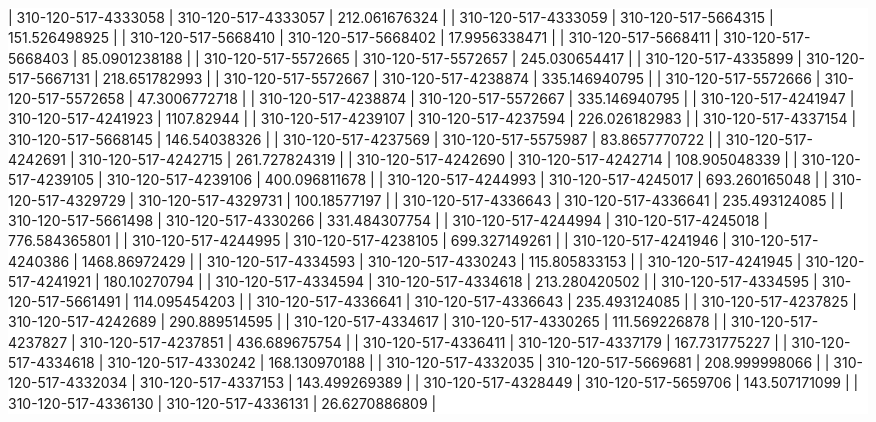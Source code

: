| 310-120-517-4333058 | 310-120-517-4333057 | 212.061676324 |
| 310-120-517-4333059 | 310-120-517-5664315 | 151.526498925 |
| 310-120-517-5668410 | 310-120-517-5668402 | 17.9956338471 |
| 310-120-517-5668411 | 310-120-517-5668403 | 85.0901238188 |
| 310-120-517-5572665 | 310-120-517-5572657 | 245.030654417 |
| 310-120-517-4335899 | 310-120-517-5667131 | 218.651782993 |
| 310-120-517-5572667 | 310-120-517-4238874 | 335.146940795 |
| 310-120-517-5572666 | 310-120-517-5572658 | 47.3006772718 |
| 310-120-517-4238874 | 310-120-517-5572667 | 335.146940795 |
| 310-120-517-4241947 | 310-120-517-4241923 | 1107.82944 |
| 310-120-517-4239107 | 310-120-517-4237594 | 226.026182983 |
| 310-120-517-4337154 | 310-120-517-5668145 | 146.54038326 |
| 310-120-517-4237569 | 310-120-517-5575987 | 83.8657770722 |
| 310-120-517-4242691 | 310-120-517-4242715 | 261.727824319 |
| 310-120-517-4242690 | 310-120-517-4242714 | 108.905048339 |
| 310-120-517-4239105 | 310-120-517-4239106 | 400.096811678 |
| 310-120-517-4244993 | 310-120-517-4245017 | 693.260165048 |
| 310-120-517-4329729 | 310-120-517-4329731 | 100.18577197 |
| 310-120-517-4336643 | 310-120-517-4336641 | 235.493124085 |
| 310-120-517-5661498 | 310-120-517-4330266 | 331.484307754 |
| 310-120-517-4244994 | 310-120-517-4245018 | 776.584365801 |
| 310-120-517-4244995 | 310-120-517-4238105 | 699.327149261 |
| 310-120-517-4241946 | 310-120-517-4240386 | 1468.86972429 |
| 310-120-517-4334593 | 310-120-517-4330243 | 115.805833153 |
| 310-120-517-4241945 | 310-120-517-4241921 | 180.10270794 |
| 310-120-517-4334594 | 310-120-517-4334618 | 213.280420502 |
| 310-120-517-4334595 | 310-120-517-5661491 | 114.095454203 |
| 310-120-517-4336641 | 310-120-517-4336643 | 235.493124085 |
| 310-120-517-4237825 | 310-120-517-4242689 | 290.889514595 |
| 310-120-517-4334617 | 310-120-517-4330265 | 111.569226878 |
| 310-120-517-4237827 | 310-120-517-4237851 | 436.689675754 |
| 310-120-517-4336411 | 310-120-517-4337179 | 167.731775227 |
| 310-120-517-4334618 | 310-120-517-4330242 | 168.130970188 |
| 310-120-517-4332035 | 310-120-517-5669681 | 208.999998066 |
| 310-120-517-4332034 | 310-120-517-4337153 | 143.499269389 |
| 310-120-517-4328449 | 310-120-517-5659706 | 143.507171099 |
| 310-120-517-4336130 | 310-120-517-4336131 | 26.6270886809 |